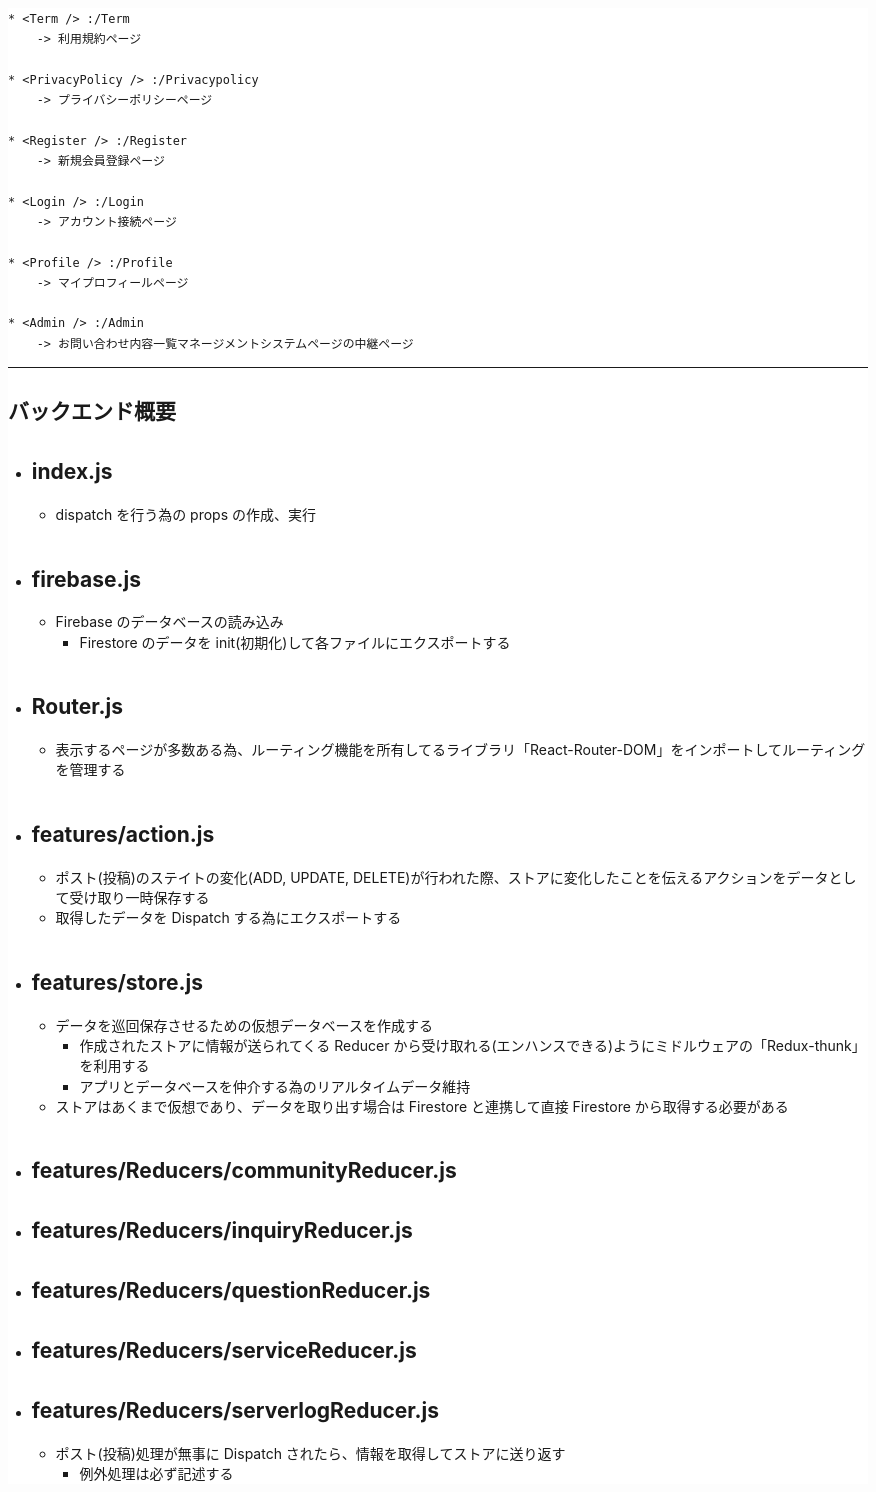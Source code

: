     * <Term /> :/Term
        -> 利用規約ページ

    * <PrivacyPolicy /> :/Privacypolicy
        -> プライバシーポリシーページ

    * <Register /> :/Register
        -> 新規会員登録ページ

    * <Login /> :/Login
        -> アカウント接続ページ

    * <Profile /> :/Profile
        -> マイプロフィールページ

    * <Admin /> :/Admin
        -> お問い合わせ内容一覧マネージメントシステムページの中継ページ

---

## バックエンド概要

- ## index.js
  - dispatch を行う為の props の作成、実行

#

- ## firebase.js
  - Firebase のデータベースの読み込み
    - Firestore のデータを init(初期化)して各ファイルにエクスポートする

#

- ## Router.js
  - 表示するページが多数ある為、ルーティング機能を所有してるライブラリ「React-Router-DOM」をインポートしてルーティングを管理する

#

- ## features/action.js
  - ポスト(投稿)のステイトの変化(ADD, UPDATE, DELETE)が行われた際、ストアに変化したことを伝えるアクションをデータとして受け取り一時保存する
  - 取得したデータを Dispatch する為にエクスポートする

#

- ## features/store.js
  - データを巡回保存させるための仮想データベースを作成する
    - 作成されたストアに情報が送られてくる Reducer から受け取れる(エンハンスできる)ようにミドルウェアの「Redux-thunk」を利用する
    - アプリとデータベースを仲介する為のリアルタイムデータ維持
  - ストアはあくまで仮想であり、データを取り出す場合は Firestore と連携して直接 Firestore から取得する必要がある

#

- ## features/Reducers/communityReducer.js
- ## features/Reducers/inquiryReducer.js
- ## features/Reducers/questionReducer.js
- ## features/Reducers/serviceReducer.js
- ## features/Reducers/serverlogReducer.js
  - ポスト(投稿)処理が無事に Dispatch されたら、情報を取得してストアに送り返す
    - 例外処理は必ず記述する
